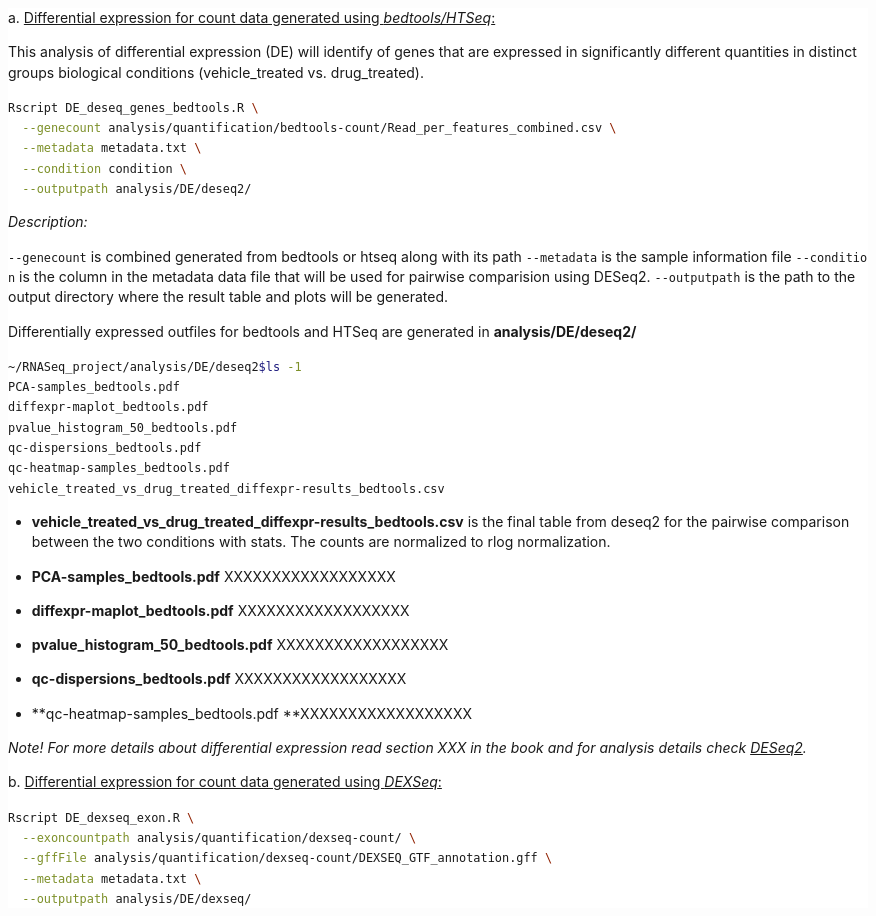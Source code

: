    

   a. <u>Differential expression for count data generated using *bedtools/HTSeq*:</u>

   This analysis of differential expression (DE) will identify of genes that are expressed in significantly different quantities in distinct groups biological conditions (vehicle_treated vs. drug_treated).

   ```bash
   Rscript DE_deseq_genes_bedtools.R \
     --genecount analysis/quantification/bedtools-count/Read_per_features_combined.csv \
     --metadata metadata.txt \
     --condition condition \
     --outputpath analysis/DE/deseq2/
   ```

   *Description:*

   `--genecount`  is combined generated from bedtools or htseq along with its path
   `--metadata` is the sample information file
   `--condition` is the column in the metadata data file that will be used for pairwise comparision using DESeq2.
   `--outputpath` is the path to the output directory where the result table and plots will be generated.

   Differentially expressed outfiles for bedtools and HTSeq are generated in **analysis/DE/deseq2/**

   ```bash
   ~/RNASeq_project/analysis/DE/deseq2$ls -1 
   PCA-samples_bedtools.pdf
   diffexpr-maplot_bedtools.pdf
   pvalue_histogram_50_bedtools.pdf
   qc-dispersions_bedtools.pdf
   qc-heatmap-samples_bedtools.pdf
   vehicle_treated_vs_drug_treated_diffexpr-results_bedtools.csv
   ```

   - **vehicle_treated_vs_drug_treated_diffexpr-results_bedtools.csv** is the final table from deseq2 for the pairwise comparison between the two conditions with stats. The counts are normalized to rlog normalization.

   - **PCA-samples_bedtools.pdf** XXXXXXXXXXXXXXXXXX
   - **diffexpr-maplot_bedtools.pdf**  XXXXXXXXXXXXXXXXXX
   - **pvalue_histogram_50_bedtools.pdf** XXXXXXXXXXXXXXXXXX
   - **qc-dispersions_bedtools.pdf** XXXXXXXXXXXXXXXXXX
   - **qc-heatmap-samples_bedtools.pdf **XXXXXXXXXXXXXXXXXX

   *Note! For more details about differential expression read section XXX in the book and for analysis details check* *[DESeq2](https://bioconductor.org/packages/release/bioc/vignettes/DESeq2/inst/doc/DESeq2.html).* 

   

   b. <u>Differential expression for count data generated using *DEXSeq*:</u>

   ```bash
   Rscript DE_dexseq_exon.R \
     --exoncountpath analysis/quantification/dexseq-count/ \
     --gffFile analysis/quantification/dexseq-count/DEXSEQ_GTF_annotation.gff \
     --metadata metadata.txt \
     --outputpath analysis/DE/dexseq/
   ```
